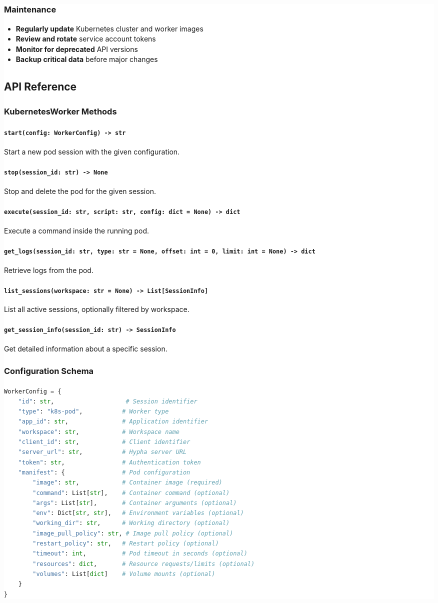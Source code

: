 ### Maintenance

- **Regularly update** Kubernetes cluster and worker images
- **Review and rotate** service account tokens
- **Monitor for deprecated** API versions
- **Backup critical data** before major changes

## API Reference

### KubernetesWorker Methods

#### `start(config: WorkerConfig) -> str`

Start a new pod session with the given configuration.

#### `stop(session_id: str) -> None`

Stop and delete the pod for the given session.

#### `execute(session_id: str, script: str, config: dict = None) -> dict`

Execute a command inside the running pod.

#### `get_logs(session_id: str, type: str = None, offset: int = 0, limit: int = None) -> dict`

Retrieve logs from the pod.

#### `list_sessions(workspace: str = None) -> List[SessionInfo]`

List all active sessions, optionally filtered by workspace.

#### `get_session_info(session_id: str) -> SessionInfo`

Get detailed information about a specific session.

### Configuration Schema

```python
WorkerConfig = {
    "id": str,                    # Session identifier
    "type": "k8s-pod",           # Worker type
    "app_id": str,               # Application identifier
    "workspace": str,            # Workspace name
    "client_id": str,            # Client identifier
    "server_url": str,           # Hypha server URL
    "token": str,                # Authentication token
    "manifest": {                # Pod configuration
        "image": str,            # Container image (required)
        "command": List[str],    # Container command (optional)
        "args": List[str],       # Container arguments (optional)
        "env": Dict[str, str],   # Environment variables (optional)
        "working_dir": str,      # Working directory (optional)
        "image_pull_policy": str, # Image pull policy (optional)
        "restart_policy": str,   # Restart policy (optional)
        "timeout": int,          # Pod timeout in seconds (optional)
        "resources": dict,       # Resource requests/limits (optional)
        "volumes": List[dict]    # Volume mounts (optional)
    }
}
```
